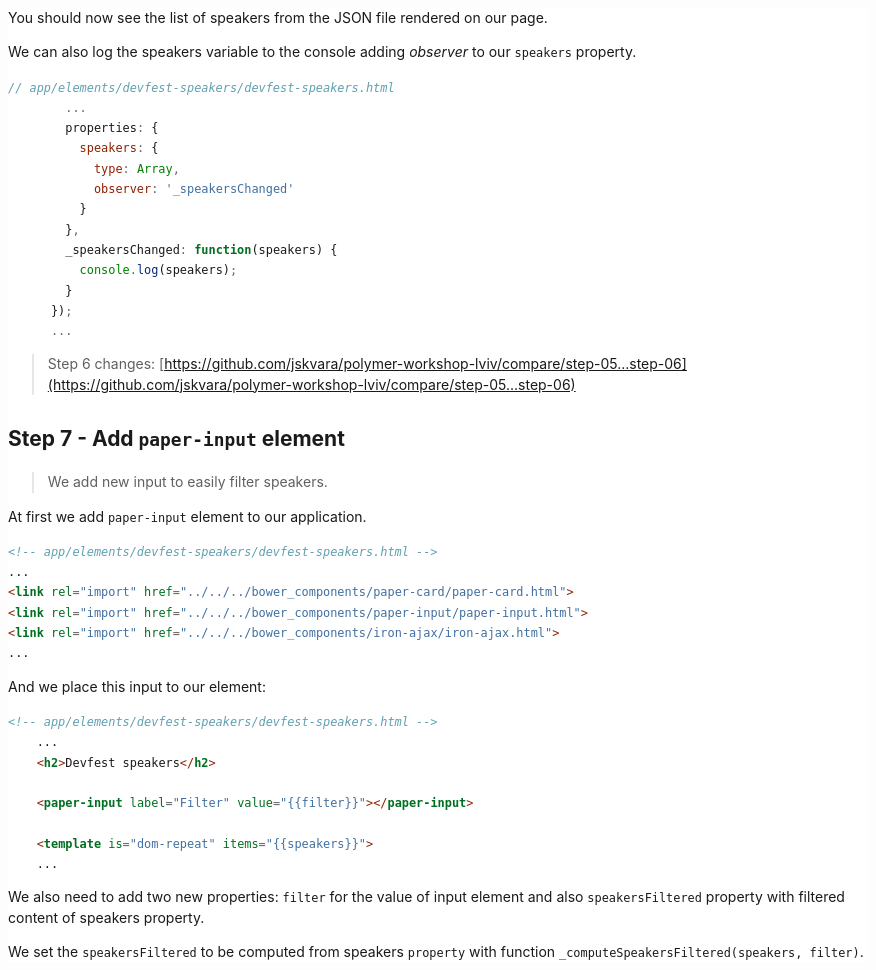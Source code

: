 You should now see the list of speakers from the JSON file rendered on our page.

We can also log the speakers variable to the console adding *observer* to our `speakers` property.

```js
// app/elements/devfest-speakers/devfest-speakers.html
        ...
        properties: {
          speakers: {
            type: Array,
            observer: '_speakersChanged'
          }
        },
        _speakersChanged: function(speakers) {
          console.log(speakers);
        }
      });
      ...
```

> Step 6 changes: [https://github.com/jskvara/polymer-workshop-lviv/compare/step-05...step-06](https://github.com/jskvara/polymer-workshop-lviv/compare/step-05...step-06)

## Step 7 - Add `paper-input` element

> We add new input to easily filter speakers.

At first we add `paper-input` element to our application.

```html
<!-- app/elements/devfest-speakers/devfest-speakers.html -->
...
<link rel="import" href="../../../bower_components/paper-card/paper-card.html">
<link rel="import" href="../../../bower_components/paper-input/paper-input.html">
<link rel="import" href="../../../bower_components/iron-ajax/iron-ajax.html">
...
```

And we place this input to our element:

```html
<!-- app/elements/devfest-speakers/devfest-speakers.html -->
    ...
    <h2>Devfest speakers</h2>

    <paper-input label="Filter" value="{{filter}}"></paper-input>

    <template is="dom-repeat" items="{{speakers}}">
    ...
```

We also need to add two new properties: `filter` for the value of input element and also `speakersFiltered` property with filtered content of speakers property.

We set the `speakersFiltered` to be computed from speakers `property` with function `_computeSpeakersFiltered(speakers, filter)`.
